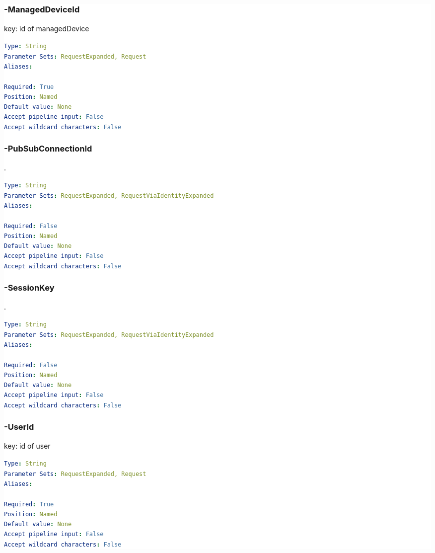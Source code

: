 ### -ManagedDeviceId
key: id of managedDevice

```yaml
Type: String
Parameter Sets: RequestExpanded, Request
Aliases:

Required: True
Position: Named
Default value: None
Accept pipeline input: False
Accept wildcard characters: False
```

### -PubSubConnectionId
.

```yaml
Type: String
Parameter Sets: RequestExpanded, RequestViaIdentityExpanded
Aliases:

Required: False
Position: Named
Default value: None
Accept pipeline input: False
Accept wildcard characters: False
```

### -SessionKey
.

```yaml
Type: String
Parameter Sets: RequestExpanded, RequestViaIdentityExpanded
Aliases:

Required: False
Position: Named
Default value: None
Accept pipeline input: False
Accept wildcard characters: False
```

### -UserId
key: id of user

```yaml
Type: String
Parameter Sets: RequestExpanded, Request
Aliases:

Required: True
Position: Named
Default value: None
Accept pipeline input: False
Accept wildcard characters: False
```
